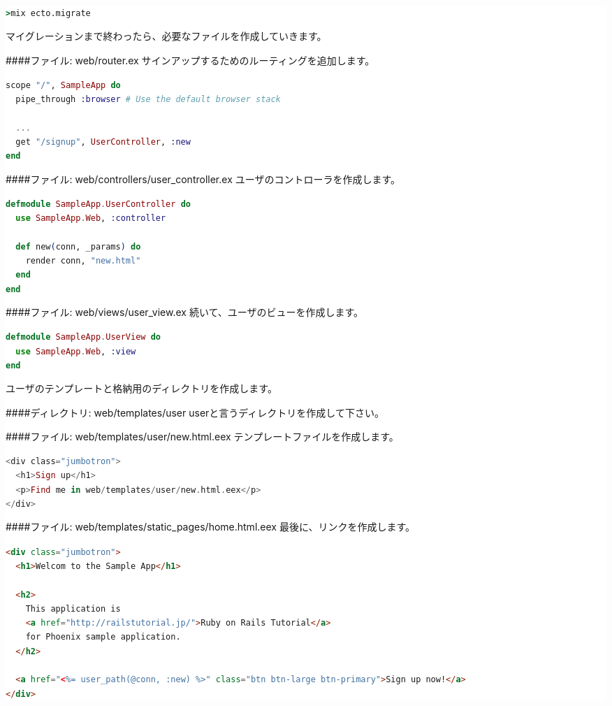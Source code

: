 ```cmd
>mix ecto.migrate
```

マイグレーションまで終わったら、必要なファイルを作成していきます。  

####ファイル: web/router.ex
サインアップするためのルーティングを追加します。  

```elixir
scope "/", SampleApp do
  pipe_through :browser # Use the default browser stack

  ...
  get "/signup", UserController, :new
end
```

####ファイル: web/controllers/user_controller.ex
ユーザのコントローラを作成します。  

```elixir
defmodule SampleApp.UserController do
  use SampleApp.Web, :controller

  def new(conn, _params) do
    render conn, "new.html"
  end
end
```

####ファイル: web/views/user_view.ex
続いて、ユーザのビューを作成します。  

```elixir
defmodule SampleApp.UserView do
  use SampleApp.Web, :view
end
```

ユーザのテンプレートと格納用のディレクトリを作成します。  

####ディレクトリ: web/templates/user
userと言うディレクトリを作成して下さい。  

####ファイル: web/templates/user/new.html.eex
テンプレートファイルを作成します。  

```elixir
<div class="jumbotron">
  <h1>Sign up</h1>
  <p>Find me in web/templates/user/new.html.eex</p>
</div>
```

####ファイル: web/templates/static_pages/home.html.eex
最後に、リンクを作成します。  

```html
<div class="jumbotron">
  <h1>Welcom to the Sample App</h1>

  <h2>
    This application is
    <a href="http://railstutorial.jp/">Ruby on Rails Tutorial</a>
    for Phoenix sample application.
  </h2>

  <a href="<%= user_path(@conn, :new) %>" class="btn btn-large btn-primary">Sign up now!</a>
</div>
```
